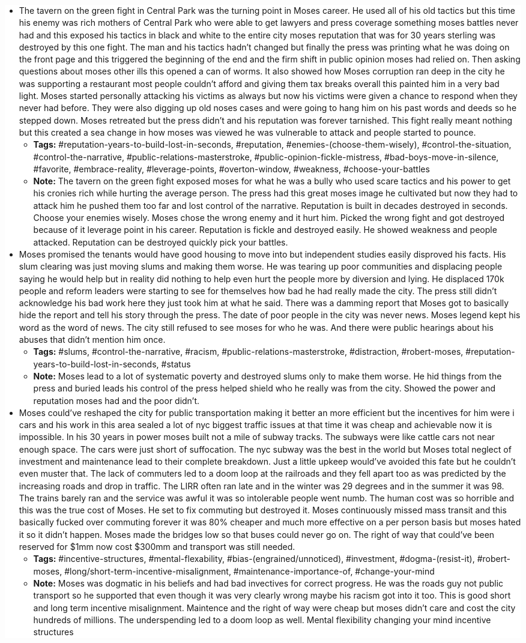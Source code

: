 - The tavern on the green fight in Central Park was the turning point in Moses career. He used all of his old tactics but this time his enemy was rich mothers of Central Park who were able to get lawyers and press coverage something moses battles never had and this exposed his tactics in black and white to the entire city moses reputation that was for 30 years sterling was destroyed by this one fight. The man and his tactics hadn’t changed but finally the press was printing what he was doing on the front page and this triggered the beginning of the end and the firm shift in public opinion moses had relied on. Then asking questions about moses other ills this opened a can of worms. It also showed how Moses corruption ran deep in the city he was supporting a restaurant most people couldn’t afford and giving them tax breaks overall this painted him in a very bad light. Moses started personally attacking his victims as always but now his victims were given a chance to respond when they never had before. They were also digging up old noses cases and were going to hang him on his past words and deeds so he stepped down. Moses retreated but the press didn’t and his reputation was forever tarnished. This fight really meant nothing but this created a sea change in how moses was viewed he was vulnerable to attack and people started to pounce.
    - **Tags:** #reputation-years-to-build-lost-in-seconds, #reputation, #enemies-(choose-them-wisely), #control-the-situation, #control-the-narrative, #public-relations-masterstroke, #public-opinion-fickle-mistress, #bad-boys-move-in-silence, #favorite, #embrace-reality, #leverage-points, #overton-window, #weakness, #choose-your-battles
    - **Note:** The tavern on the green fight exposed moses for what he was a bully who used scare tactics and his power to get his cronies rich while hurting the average person. The press had this great moses image he cultivated but now they had to attack him he pushed them too far and lost control of the narrative. Reputation is built in decades destroyed in seconds. Choose your enemies wisely. Moses chose the wrong enemy and it hurt him.
      Picked the wrong fight and got destroyed because of it leverage point in his career. Reputation is fickle and destroyed easily. He showed weakness and people attacked. Reputation can be destroyed quickly pick your battles.
- Moses promised the tenants would have good housing to move into but independent studies easily disproved his facts. His slum clearing was just moving slums and making them worse. He was tearing up poor communities and displacing people saying he would help but in reality did nothing to help even hurt the people more by diversion and lying. He displaced 170k people and reform leaders were starting to see for themselves how bad he had really made the city. The press still didn’t acknowledge his bad work here they just took him at what he said. There was a damming report that Moses got to basically hide the report and tell his story through the press. The date of poor people in the city was never news. Moses legend kept his word as the word of news. The city still refused to see moses for who he was. And there were public hearings about his abuses that didn’t mention him once.
    - **Tags:** #slums, #control-the-narrative, #racism, #public-relations-masterstroke, #distraction, #robert-moses, #reputation-years-to-build-lost-in-seconds, #status
    - **Note:** Moses lead to a lot of systematic poverty and destroyed slums only to make them worse. He hid things from the press and buried leads his control of the press helped shield who he really was from the city. Showed the power and reputation moses had and the poor didn’t.
- Moses could’ve reshaped the city for public transportation making it better an more efficient but the incentives for him were i cars and his work in this area sealed a lot of nyc biggest traffic issues at that time it was cheap and achievable now it is impossible. In his 30 years in power moses built not a mile of subway tracks. The subways were like cattle cars not near enough space. The cars were just short of suffocation. The nyc subway was the best in the world but Moses total neglect of investment and maintenance lead to their complete breakdown. Just a little upkeep would’ve avoided this fate but he couldn’t even muster that. The lack of commuters led to a doom loop at the railroads and they fell apart too as was predicted by the increasing roads and drop in traffic. The LIRR often ran late and in the winter was 29 degrees and in the summer it was 98. The trains barely ran and the service was awful it was so intolerable people went numb. The human cost was so horrible and this was the true cost of Moses. He set to fix commuting but destroyed it. Moses continuously missed mass transit and this basically fucked over commuting forever it was 80% cheaper and much more effective on a per person basis but moses hated it so it didn’t happen. Moses made the bridges low so that buses could never go on. The right of way that could’ve been reserved for $1mm now cost $300mm and transport was still needed.
    - **Tags:** #incentive-structures, #mental-flexability, #bias-(engrained/unnoticed), #investment, #dogma-(resist-it), #robert-moses, #long/short-term-incentive-misalignment, #maintenance-importance-of, #change-your-mind
    - **Note:** Moses was dogmatic in his beliefs and had bad invectives for correct progress. He was the roads guy not public transport so he supported that even though it was very clearly wrong maybe his racism got into it too. This is good short and long term incentive misalignment. Maintence and the right of way were cheap but moses didn’t care and cost the city hundreds of millions.
      The underspending led to a doom loop as well. Mental flexibility changing your mind incentive structures